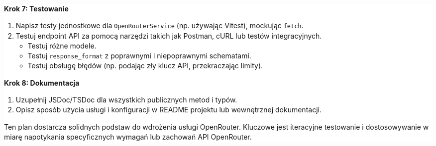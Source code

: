 **Krok 7: Testowanie**

1.  Napisz testy jednostkowe dla `OpenRouterService` (np. używając Vitest), mockując `fetch`.
2.  Testuj endpoint API za pomocą narzędzi takich jak Postman, cURL lub testów integracyjnych.
    *   Testuj różne modele.
    *   Testuj `response_format` z poprawnymi i niepoprawnymi schematami.
    *   Testuj obsługę błędów (np. podając zły klucz API, przekraczając limity).

**Krok 8: Dokumentacja**

1.  Uzupełnij JSDoc/TSDoc dla wszystkich publicznych metod i typów.
2.  Opisz sposób użycia usługi i konfiguracji w README projektu lub wewnętrznej dokumentacji.

Ten plan dostarcza solidnych podstaw do wdrożenia usługi OpenRouter. Kluczowe jest iteracyjne testowanie i dostosowywanie w miarę napotykania specyficznych wymagań lub zachowań API OpenRouter. 